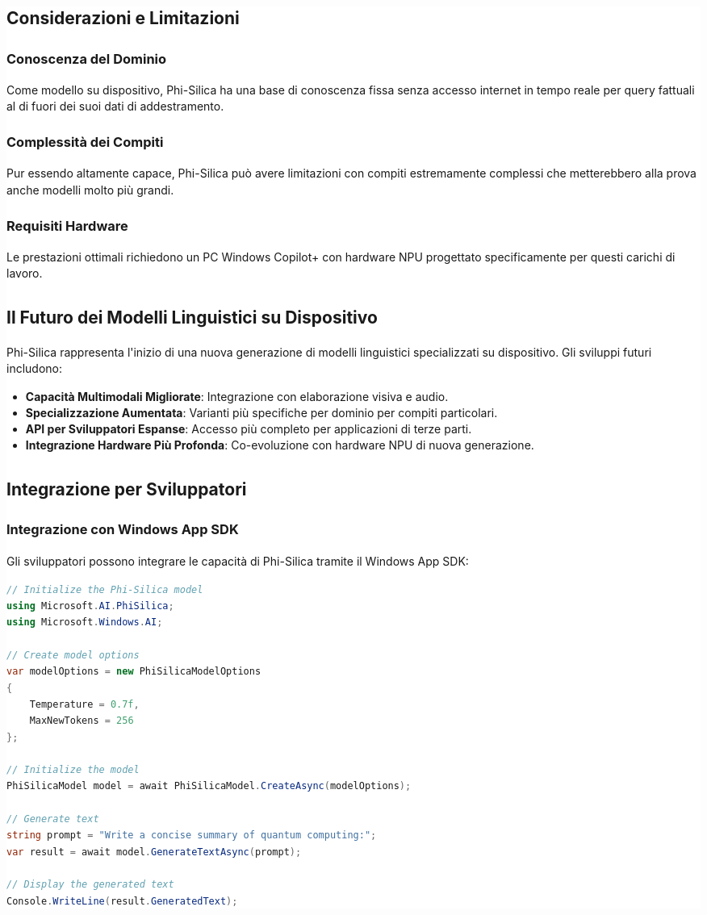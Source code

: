 ## Considerazioni e Limitazioni

### Conoscenza del Dominio

Come modello su dispositivo, Phi-Silica ha una base di conoscenza fissa senza accesso internet in tempo reale per query fattuali al di fuori dei suoi dati di addestramento.

### Complessità dei Compiti

Pur essendo altamente capace, Phi-Silica può avere limitazioni con compiti estremamente complessi che metterebbero alla prova anche modelli molto più grandi.

### Requisiti Hardware

Le prestazioni ottimali richiedono un PC Windows Copilot+ con hardware NPU progettato specificamente per questi carichi di lavoro.

## Il Futuro dei Modelli Linguistici su Dispositivo

Phi-Silica rappresenta l'inizio di una nuova generazione di modelli linguistici specializzati su dispositivo. Gli sviluppi futuri includono:

- **Capacità Multimodali Migliorate**: Integrazione con elaborazione visiva e audio.
- **Specializzazione Aumentata**: Varianti più specifiche per dominio per compiti particolari.
- **API per Sviluppatori Espanse**: Accesso più completo per applicazioni di terze parti.
- **Integrazione Hardware Più Profonda**: Co-evoluzione con hardware NPU di nuova generazione.

## Integrazione per Sviluppatori

### Integrazione con Windows App SDK

Gli sviluppatori possono integrare le capacità di Phi-Silica tramite il Windows App SDK:

```csharp
// Initialize the Phi-Silica model
using Microsoft.AI.PhiSilica;
using Microsoft.Windows.AI;

// Create model options
var modelOptions = new PhiSilicaModelOptions
{
    Temperature = 0.7f,
    MaxNewTokens = 256
};

// Initialize the model
PhiSilicaModel model = await PhiSilicaModel.CreateAsync(modelOptions);

// Generate text
string prompt = "Write a concise summary of quantum computing:";
var result = await model.GenerateTextAsync(prompt);

// Display the generated text
Console.WriteLine(result.GeneratedText);
```
